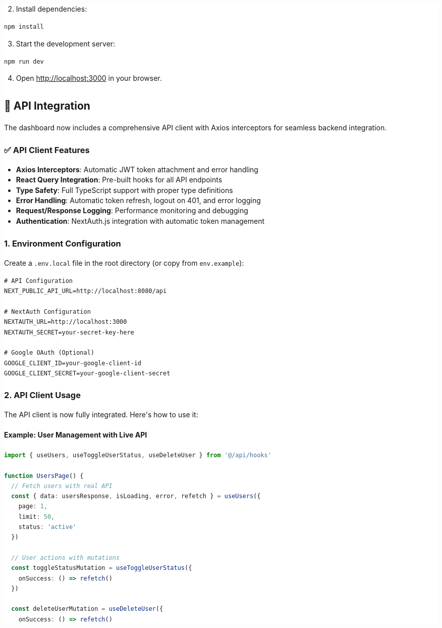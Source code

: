 2. Install dependencies:
```bash
npm install
```

3. Start the development server:
```bash
npm run dev
```

4. Open [http://localhost:3000](http://localhost:3000) in your browser.

## 🔧 API Integration

The dashboard now includes a comprehensive API client with Axios interceptors for seamless backend integration.

### ✅ API Client Features

- **Axios Interceptors**: Automatic JWT token attachment and error handling
- **React Query Integration**: Pre-built hooks for all API endpoints
- **Type Safety**: Full TypeScript support with proper type definitions
- **Error Handling**: Automatic token refresh, logout on 401, and error logging
- **Request/Response Logging**: Performance monitoring and debugging
- **Authentication**: NextAuth.js integration with automatic token management

### 1. Environment Configuration

Create a `.env.local` file in the root directory (or copy from `env.example`):

```env
# API Configuration
NEXT_PUBLIC_API_URL=http://localhost:8080/api

# NextAuth Configuration
NEXTAUTH_URL=http://localhost:3000
NEXTAUTH_SECRET=your-secret-key-here

# Google OAuth (Optional)
GOOGLE_CLIENT_ID=your-google-client-id
GOOGLE_CLIENT_SECRET=your-google-client-secret
```

### 2. API Client Usage

The API client is now fully integrated. Here's how to use it:

#### Example: User Management with Live API

```typescript
import { useUsers, useToggleUserStatus, useDeleteUser } from '@/api/hooks'

function UsersPage() {
  // Fetch users with real API
  const { data: usersResponse, isLoading, error, refetch } = useUsers({
    page: 1,
    limit: 50,
    status: 'active'
  })

  // User actions with mutations
  const toggleStatusMutation = useToggleUserStatus({
    onSuccess: () => refetch()
  })

  const deleteUserMutation = useDeleteUser({
    onSuccess: () => refetch()
```